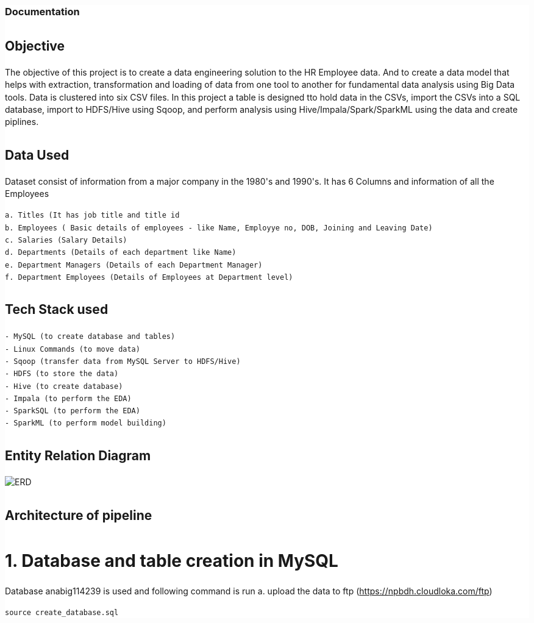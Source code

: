 ### Documentation

## Objective
The objective of this project is to create a data engineering solution to the HR Employee data. And to create a data model that helps with extraction,
transformation and loading of data from one tool to another for fundamental data analysis using Big Data tools. Data is  clustered into six CSV files. In this project
a table is designed tto hold data in the CSVs, import the CSVs into a SQL database, import to HDFS/Hive using Sqoop, and perform analysis using Hive/Impala/Spark/SparkML
using the data and create piplines.

## Data Used
Dataset consist of information from a major company in the 1980's and 1990's. It has 6 Columns and information of all the Employees

```
a. Titles (It has job title and title id
b. Employees ( Basic details of employees - like Name, Employye no, DOB, Joining and Leaving Date)
c. Salaries (Salary Details)
d. Departments (Details of each department like Name)
e. Department Managers (Details of each Department Manager)
f. Department Employees (Details of Employees at Department level)
```

## Tech Stack used

```
- MySQL (to create database and tables)
- Linux Commands (to move data)
- Sqoop (transfer data from MySQL Server to HDFS/Hive)
- HDFS (to store the data)
- Hive (to create database)
- Impala (to perform the EDA)
- SparkSQL (to perform the EDA)
- SparkML (to perform model building)

```

## Entity Relation Diagram
![ERD](https://user-images.githubusercontent.com/71822780/169615003-38530081-72a8-478e-bb8d-91f1abe107b2.png)

## Architecture of pipeline

# 1. Database and table creation in MySQL
Database anabig114239 is used and following command is run
a. upload the data to ftp (https://npbdh.cloudloka.com/ftp)
```
source create_database.sql
```
